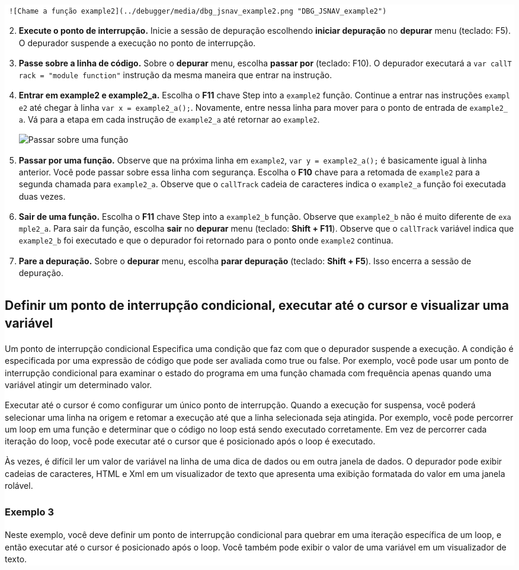      ![Chame a função example2](../debugger/media/dbg_jsnav_example2.png "DBG_JSNAV_example2")  
  
2.  **Execute o ponto de interrupção.** Inicie a sessão de depuração escolhendo **iniciar depuração** no **depurar** menu (teclado: F5). O depurador suspende a execução no ponto de interrupção.  
  
3.  **Passe sobre a linha de código.** Sobre o **depurar** menu, escolha **passar por** (teclado: F10). O depurador executará a `var callTrack = "module function"` instrução da mesma maneira que entrar na instrução.  
  
4.  **Entrar em example2 e example2_a.** Escolha o **F11** chave Step into a `example2` função. Continue a entrar nas instruções `example2` até chegar à linha `var x = example2_a();`. Novamente, entre nessa linha para mover para o ponto de entrada de `example2_a`. Vá para a etapa em cada instrução de `example2_a` até retornar ao `example2`.  
  
     ![Passar sobre uma função](../debugger/media/dbg_jsnav_example2_a.png "DBG_JSNAV_example2_a")  
  
5.  **Passar por uma função.** Observe que na próxima linha em `example2`, `var y = example2_a();` é basicamente igual à linha anterior. Você pode passar sobre essa linha com segurança. Escolha o **F10** chave para a retomada de `example2` para a segunda chamada para `example2_a`. Observe que o `callTrack` cadeia de caracteres indica o `example2_a` função foi executada duas vezes.  
  
6.  **Sair de uma função.** Escolha o **F11** chave Step into a `example2_b` função. Observe que `example2_b` não é muito diferente de `example2_a`. Para sair da função, escolha **sair** no **depurar** menu (teclado: **Shift + F11**). Observe que o `callTrack` variável indica que `example2_b` foi executado e que o depurador foi retornado para o ponto onde `example2` continua.  
  
7.  **Pare a depuração.** Sobre o **depurar** menu, escolha **parar depuração** (teclado: **Shift + F5**). Isso encerra a sessão de depuração.  
  
##  <a name="BKMK_Set_a_conditional_breakpoint__run_to_the_cursor__and_visualize_a_variable"></a>Definir um ponto de interrupção condicional, executar até o cursor e visualizar uma variável  
 Um ponto de interrupção condicional Especifica uma condição que faz com que o depurador suspende a execução. A condição é especificada por uma expressão de código que pode ser avaliada como true ou false. Por exemplo, você pode usar um ponto de interrupção condicional para examinar o estado do programa em uma função chamada com frequência apenas quando uma variável atingir um determinado valor.  
  
 Executar até o cursor é como configurar um único ponto de interrupção. Quando a execução for suspensa, você poderá selecionar uma linha na origem e retomar a execução até que a linha selecionada seja atingida. Por exemplo, você pode percorrer um loop em uma função e determinar que o código no loop está sendo executado corretamente. Em vez de percorrer cada iteração do loop, você pode executar até o cursor que é posicionado após o loop é executado.  
  
 Às vezes, é difícil ler um valor de variável na linha de uma dica de dados ou em outra janela de dados. O depurador pode exibir cadeias de caracteres, HTML e Xml em um visualizador de texto que apresenta uma exibição formatada do valor em uma janela rolável.  
  
###  <a name="BKMK_Example_3"></a>Exemplo 3  
 Neste exemplo, você deve definir um ponto de interrupção condicional para quebrar em uma iteração específica de um loop, e então executar até o cursor é posicionado após o loop. Você também pode exibir o valor de uma variável em um visualizador de texto.  
  
